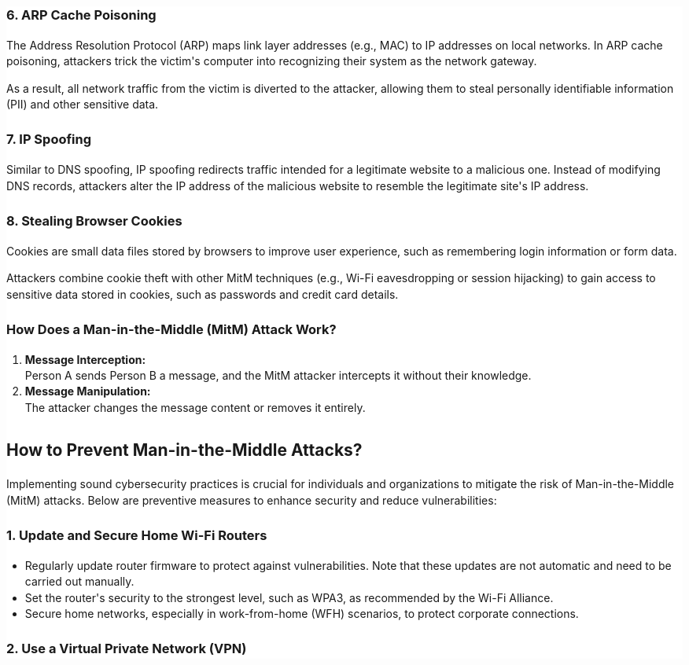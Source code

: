 ### 6. ARP Cache Poisoning

The Address Resolution Protocol (ARP) maps link layer addresses (e.g., MAC) to IP addresses on local networks. In ARP cache poisoning, attackers trick the victim's computer into recognizing their system as the network gateway.

As a result, all network traffic from the victim is diverted to the attacker, allowing them to steal personally identifiable information (PII) and other sensitive data.

 

### 7. IP Spoofing

Similar to DNS spoofing, IP spoofing redirects traffic intended for a legitimate website to a malicious one. Instead of modifying DNS records, attackers alter the IP address of the malicious website to resemble the legitimate site's IP address.

 

### 8. Stealing Browser Cookies

Cookies are small data files stored by browsers to improve user experience, such as remembering login information or form data.

Attackers combine cookie theft with other MitM techniques (e.g., Wi-Fi eavesdropping or session hijacking) to gain access to sensitive data stored in cookies, such as passwords and credit card details.


### How Does a Man-in-the-Middle (MitM) Attack Work?

1. **Message Interception:**  
   Person A sends Person B a message, and the MitM attacker intercepts it without their knowledge.
2. **Message Manipulation:**  
   The attacker changes the message content or removes it entirely.

## How to Prevent Man-in-the-Middle Attacks?

  Implementing sound cybersecurity practices is crucial for individuals and organizations to mitigate the risk of Man-in-the-Middle (MitM) attacks. Below are preventive measures to enhance security and reduce vulnerabilities:
  
   
  
  ### 1. Update and Secure Home Wi-Fi Routers
  
  - Regularly update router firmware to protect against vulnerabilities. Note that these updates are not automatic and need to be carried out manually.
  - Set the router's security to the strongest level, such as WPA3, as recommended by the Wi-Fi Alliance.
  - Secure home networks, especially in work-from-home (WFH) scenarios, to protect corporate connections.
  
   
  
  ### 2. Use a Virtual Private Network (VPN)
  